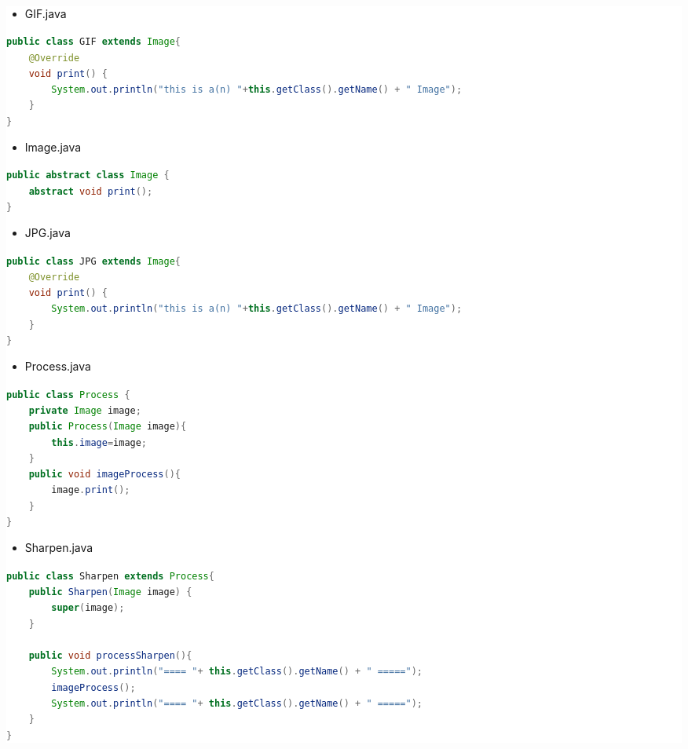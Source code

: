 - GIF.java
```java
public class GIF extends Image{
    @Override
    void print() {
        System.out.println("this is a(n) "+this.getClass().getName() + " Image");
    }
}
```

- Image.java
```java
public abstract class Image {
    abstract void print();
}
```

- JPG.java
```java
public class JPG extends Image{
    @Override
    void print() {
        System.out.println("this is a(n) "+this.getClass().getName() + " Image");
    }
}
```

- Process.java
```java
public class Process {
    private Image image;
    public Process(Image image){
        this.image=image;
    }
    public void imageProcess(){
        image.print();
    }
}
```

- Sharpen.java
```java
public class Sharpen extends Process{
    public Sharpen(Image image) {
        super(image);
    }

    public void processSharpen(){
        System.out.println("==== "+ this.getClass().getName() + " =====");
        imageProcess();
        System.out.println("==== "+ this.getClass().getName() + " =====");
    }
}
```
